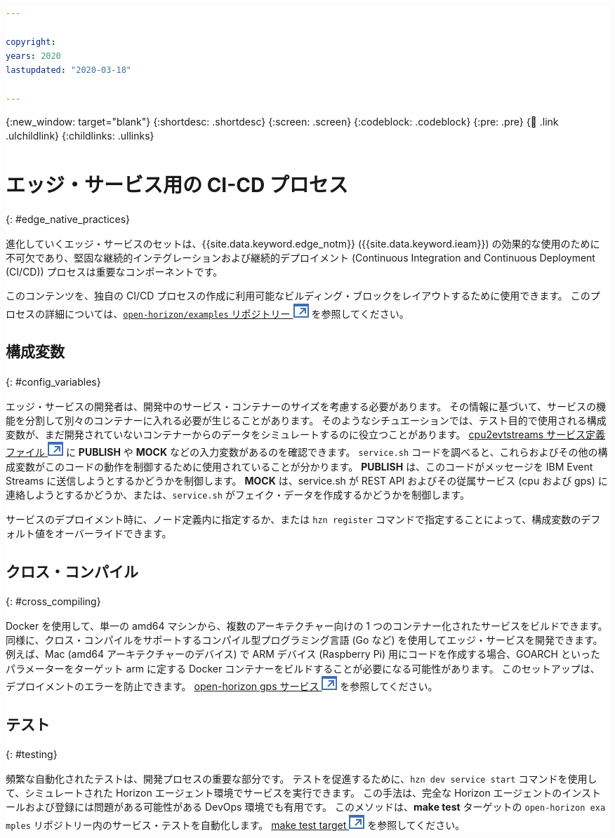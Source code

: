 ```yaml
---

copyright:
years: 2020
lastupdated: "2020-03-18"

---
```


{:new_window: target="blank"}
{:shortdesc: .shortdesc}
{:screen: .screen}
{:codeblock: .codeblock}
{:pre: .pre}
{:child: .link .ulchildlink}
{:childlinks: .ullinks}

# エッジ・サービス用の CI-CD プロセス
{: #edge_native_practices}

進化していくエッジ・サービスのセットは、{{site.data.keyword.edge_notm}} ({{site.data.keyword.ieam}}) の効果的な使用のために不可欠であり、堅固な継続的インテグレーションおよび継続的デプロイメント (Continuous Integration and Continuous Deployment (CI/CD)) プロセスは重要なコンポーネントです。 

このコンテンツを、独自の CI/CD プロセスの作成に利用可能なビルディング・ブロックをレイアウトするために使用できます。 このプロセスの詳細については、[`open-horizon/examples` リポジトリー ![新しいタブで開く](../../images/icons/launch-glyph.svg "新しいタブで開く")](https://github.com/open-horizon/examples) を参照してください。 

## 構成変数
{: #config_variables}

エッジ・サービスの開発者は、開発中のサービス・コンテナーのサイズを考慮する必要があります。 その情報に基づいて、サービスの機能を分割して別々のコンテナーに入れる必要が生じることがあります。 そのようなシチュエーションでは、テスト目的で使用される構成変数が、まだ開発されていないコンテナーからのデータをシミュレートするのに役立つことがあります。 [cpu2evtstreams サービス定義ファイル ![新しいタブで開く](../../images/icons/launch-glyph.svg "新しいタブで開く")](https://github.com/open-horizon/examples/blob/master/edge/evtstreams/cpu2evtstreams/horizon/service.definition.json) に **PUBLISH** や **MOCK** などの入力変数があるのを確認できます。 `service.sh` コードを調べると、これらおよびその他の構成変数がこのコードの動作を制御するために使用されていることが分かります。 **PUBLISH** は、このコードがメッセージを IBM Event Streams に送信しようとするかどうかを制御します。 **MOCK** は、service.sh が REST API およびその従属サービス (cpu および gps) に連絡しようとするかどうか、または、`service.sh` がフェイク・データを作成するかどうかを制御します。

サービスのデプロイメント時に、ノード定義内に指定するか、または `hzn register` コマンドで指定することによって、構成変数のデフォルト値をオーバーライドできます。

## クロス・コンパイル
{: #cross_compiling}

Docker を使用して、単一の amd64 マシンから、複数のアーキテクチャー向けの 1 つのコンテナー化されたサービスをビルドできます。 同様に、クロス・コンパイルをサポートするコンパイル型プログラミング言語 (Go など) を使用してエッジ・サービスを開発できます。 例えば、Mac (amd64 アーキテクチャーのデバイス) で ARM デバイス (Raspberry Pi) 用にコードを作成する場合、GOARCH といったパラメーターをターゲット arm に定する Docker コンテナーをビルドすることが必要になる可能性があります。 このセットアップは、デプロイメントのエラーを防止できます。 [open-horizon gps サービス ![新しいタブで開く](../../images/icons/launch-glyph.svg "新しいタブで開く")](https://github.com/open-horizon/examples/tree/master/edge/services/gps) を参照してください。

## テスト
{: #testing}

頻繁な自動化されたテストは、開発プロセスの重要な部分です。 テストを促進するために、`hzn dev service start` コマンドを使用して、シミュレートされた Horizon エージェント環境でサービスを実行できます。 この手法は、完全な Horizon エージェントのインストールおよび登録には問題がある可能性がある DevOps 環境でも有用です。 このメソッドは、**make test** ターゲットの `open-horizon examples` リポジトリー内のサービス・テストを自動化します。 [make test target ![新しいタブで開く](../../images/icons/launch-glyph.svg "新しいタブで開く")](https://github.com/open-horizon/examples/blob/305c4f375aafb09733f244ec9a899ce136b6d311/edge/services/helloworld/Makefile#L30) を参照してください。
